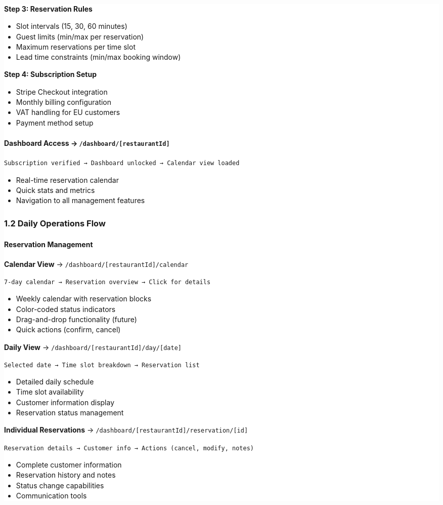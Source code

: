 **Step 3: Reservation Rules**

- Slot intervals (15, 30, 60 minutes)
- Guest limits (min/max per reservation)
- Maximum reservations per time slot
- Lead time constraints (min/max booking window)

**Step 4: Subscription Setup**

- Stripe Checkout integration
- Monthly billing configuration
- VAT handling for EU customers
- Payment method setup

#### **Dashboard Access** → `/dashboard/[restaurantId]`

```
Subscription verified → Dashboard unlocked → Calendar view loaded
```

- Real-time reservation calendar
- Quick stats and metrics
- Navigation to all management features

### 1.2 Daily Operations Flow

#### **Reservation Management**

**Calendar View** → `/dashboard/[restaurantId]/calendar`

```
7-day calendar → Reservation overview → Click for details
```

- Weekly calendar with reservation blocks
- Color-coded status indicators
- Drag-and-drop functionality (future)
- Quick actions (confirm, cancel)

**Daily View** → `/dashboard/[restaurantId]/day/[date]`

```
Selected date → Time slot breakdown → Reservation list
```

- Detailed daily schedule
- Time slot availability
- Customer information display
- Reservation status management

**Individual Reservations** → `/dashboard/[restaurantId]/reservation/[id]`

```
Reservation details → Customer info → Actions (cancel, modify, notes)
```

- Complete customer information
- Reservation history and notes
- Status change capabilities
- Communication tools
